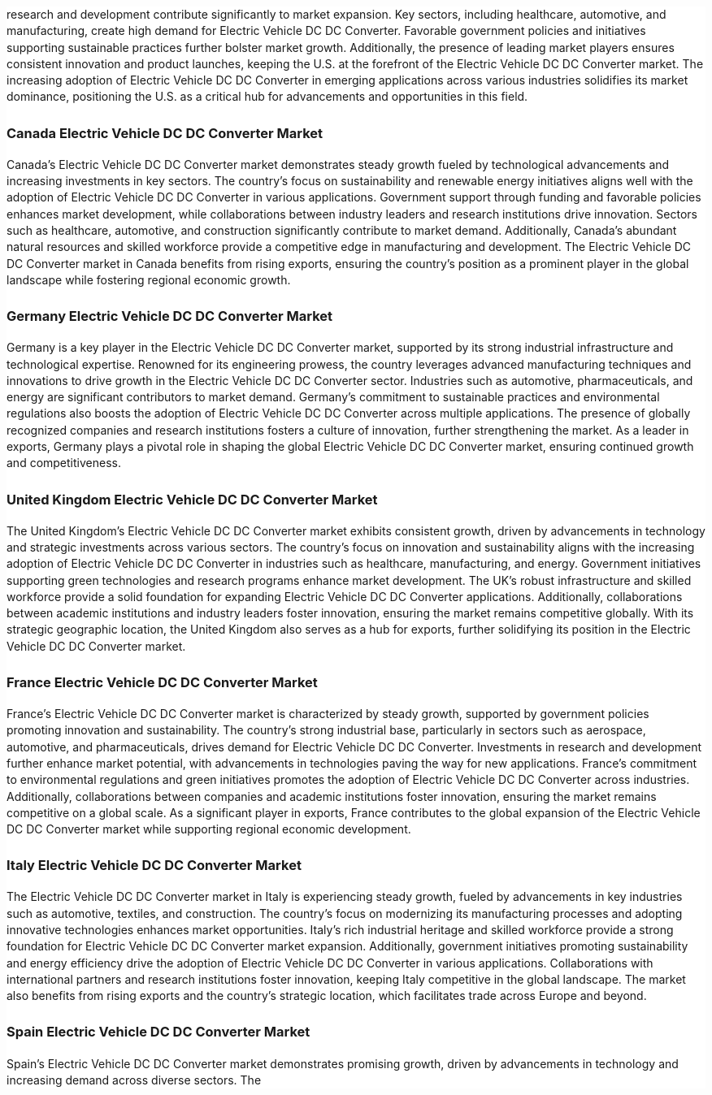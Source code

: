 research and development contribute significantly to market expansion. Key sectors, including healthcare, automotive, and manufacturing, create high demand for Electric Vehicle DC DC Converter. Favorable government policies and initiatives supporting sustainable practices further bolster market growth. Additionally, the presence of leading market players ensures consistent innovation and product launches, keeping the U.S. at the forefront of the Electric Vehicle DC DC Converter market. The increasing adoption of Electric Vehicle DC DC Converter in emerging applications across various industries solidifies its market dominance, positioning the U.S. as a critical hub for advancements and opportunities in this field.</p><h3>Canada Electric Vehicle DC DC Converter Market</h3><p>Canada&rsquo;s Electric Vehicle DC DC Converter market demonstrates steady growth fueled by technological advancements and increasing investments in key sectors. The country&rsquo;s focus on sustainability and renewable energy initiatives aligns well with the adoption of Electric Vehicle DC DC Converter in various applications. Government support through funding and favorable policies enhances market development, while collaborations between industry leaders and research institutions drive innovation. Sectors such as healthcare, automotive, and construction significantly contribute to market demand. Additionally, Canada&rsquo;s abundant natural resources and skilled workforce provide a competitive edge in manufacturing and development. The Electric Vehicle DC DC Converter market in Canada benefits from rising exports, ensuring the country&rsquo;s position as a prominent player in the global landscape while fostering regional economic growth.</p><h3>Germany Electric Vehicle DC DC Converter Market</h3><p>Germany is a key player in the Electric Vehicle DC DC Converter market, supported by its strong industrial infrastructure and technological expertise. Renowned for its engineering prowess, the country leverages advanced manufacturing techniques and innovations to drive growth in the Electric Vehicle DC DC Converter sector. Industries such as automotive, pharmaceuticals, and energy are significant contributors to market demand. Germany&rsquo;s commitment to sustainable practices and environmental regulations also boosts the adoption of Electric Vehicle DC DC Converter across multiple applications. The presence of globally recognized companies and research institutions fosters a culture of innovation, further strengthening the market. As a leader in exports, Germany plays a pivotal role in shaping the global Electric Vehicle DC DC Converter market, ensuring continued growth and competitiveness.</p><h3>United Kingdom Electric Vehicle DC DC Converter Market</h3><p>The United Kingdom&rsquo;s Electric Vehicle DC DC Converter market exhibits consistent growth, driven by advancements in technology and strategic investments across various sectors. The country&rsquo;s focus on innovation and sustainability aligns with the increasing adoption of Electric Vehicle DC DC Converter in industries such as healthcare, manufacturing, and energy. Government initiatives supporting green technologies and research programs enhance market development. The UK&rsquo;s robust infrastructure and skilled workforce provide a solid foundation for expanding Electric Vehicle DC DC Converter applications. Additionally, collaborations between academic institutions and industry leaders foster innovation, ensuring the market remains competitive globally. With its strategic geographic location, the United Kingdom also serves as a hub for exports, further solidifying its position in the Electric Vehicle DC DC Converter market.</p><h3>France Electric Vehicle DC DC Converter Market</h3><p>France&rsquo;s Electric Vehicle DC DC Converter market is characterized by steady growth, supported by government policies promoting innovation and sustainability. The country&rsquo;s strong industrial base, particularly in sectors such as aerospace, automotive, and pharmaceuticals, drives demand for Electric Vehicle DC DC Converter. Investments in research and development further enhance market potential, with advancements in technologies paving the way for new applications. France&rsquo;s commitment to environmental regulations and green initiatives promotes the adoption of Electric Vehicle DC DC Converter across industries. Additionally, collaborations between companies and academic institutions foster innovation, ensuring the market remains competitive on a global scale. As a significant player in exports, France contributes to the global expansion of the Electric Vehicle DC DC Converter market while supporting regional economic development.</p><h3>Italy Electric Vehicle DC DC Converter Market</h3><p>The Electric Vehicle DC DC Converter market in Italy is experiencing steady growth, fueled by advancements in key industries such as automotive, textiles, and construction. The country&rsquo;s focus on modernizing its manufacturing processes and adopting innovative technologies enhances market opportunities. Italy&rsquo;s rich industrial heritage and skilled workforce provide a strong foundation for Electric Vehicle DC DC Converter market expansion. Additionally, government initiatives promoting sustainability and energy efficiency drive the adoption of Electric Vehicle DC DC Converter in various applications. Collaborations with international partners and research institutions foster innovation, keeping Italy competitive in the global landscape. The market also benefits from rising exports and the country&rsquo;s strategic location, which facilitates trade across Europe and beyond.</p><h3>Spain Electric Vehicle DC DC Converter Market</h3><p>Spain&rsquo;s Electric Vehicle DC DC Converter market demonstrates promising growth, driven by advancements in technology and increasing demand across diverse sectors. The